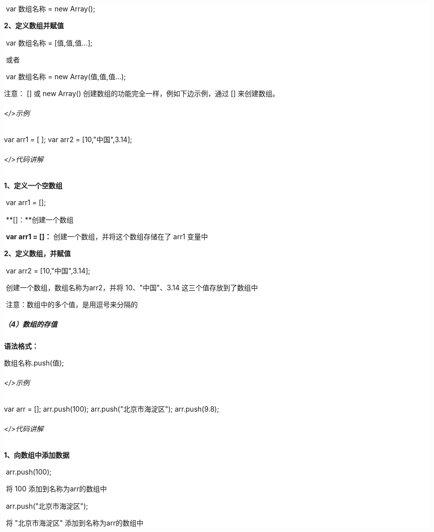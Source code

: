 ​     var 数组名称 = new Array();

**2、定义数组并赋值**

​     var 数组名称 = [值,值,值…];

​     或者

​     var 数组名称 = new Array(值,值,值…);



注意： [] 或 new Array() 创建数组的功能完全一样，例如下边示例，通过 [] 来创建数组。

###### </>示例

var arr1 = [ ];
var arr2 = [10,"中国",3.14];

###### </>代码讲解

**1、定义一个空数组**    

​      var arr1 = [];    

​      **[]：**创建一个数组    

​      **var arr1 = []：** 创建一个数组，并将这个数组存储在了 arr1 变量中    



**2、定义数组，并赋值**    

​      var arr2 = [10,"中国",3.14];    

​      创建一个数组，数组名称为arr2，并将 10、"中国"、3.14 这三个值存放到了数组中     



​      注意：数组中的多个值，是用逗号来分隔的    

##### **（4）数组的存值**

**语法格式：**     

数组名称.push(值);    

###### </>示例

var arr = [];
arr.push(100);
arr.push("北京市海淀区");
arr.push(9.8);

###### </>代码讲解

**1、向数组中添加数据**    

​     arr.push(100);    

​     将 100 添加到名称为arr的数组中    

​     arr.push("北京市海淀区");    

​     将 "北京市海淀区" 添加到名称为arr的数组中    
